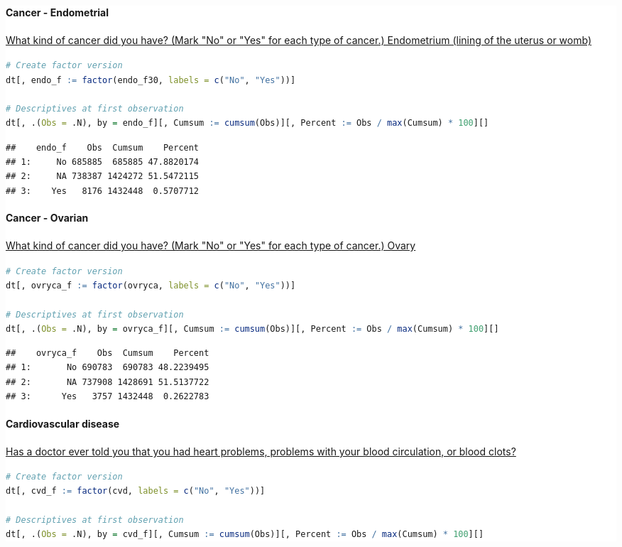 #### Cancer - Endometrial

[What kind of cancer did you have? (Mark "No" or "Yes" for each type of cancer.) Endometrium (lining of the uterus or womb)](https://www.whi.org/researchers/data/WhiDataDict/f30_ctos_inv.pdf)

``` r
# Create factor version
dt[, endo_f := factor(endo_f30, labels = c("No", "Yes"))]

# Descriptives at first observation
dt[, .(Obs = .N), by = endo_f][, Cumsum := cumsum(Obs)][, Percent := Obs / max(Cumsum) * 100][]
```

    ##    endo_f    Obs  Cumsum    Percent
    ## 1:     No 685885  685885 47.8820174
    ## 2:     NA 738387 1424272 51.5472115
    ## 3:    Yes   8176 1432448  0.5707712

#### Cancer - Ovarian

[What kind of cancer did you have? (Mark "No" or "Yes" for each type of cancer.) Ovary](https://www.whi.org/researchers/data/WhiDataDict/f30_ctos_inv.pdf)

``` r
# Create factor version
dt[, ovryca_f := factor(ovryca, labels = c("No", "Yes"))]

# Descriptives at first observation
dt[, .(Obs = .N), by = ovryca_f][, Cumsum := cumsum(Obs)][, Percent := Obs / max(Cumsum) * 100][]
```

    ##    ovryca_f    Obs  Cumsum    Percent
    ## 1:       No 690783  690783 48.2239495
    ## 2:       NA 737908 1428691 51.5137722
    ## 3:      Yes   3757 1432448  0.2622783

#### Cardiovascular disease

[Has a doctor ever told you that you had heart problems, problems with your blood circulation, or blood clots?](https://www.whi.org/researchers/data/WhiDataDict/f30_ctos_inv.pdf)

``` r
# Create factor version
dt[, cvd_f := factor(cvd, labels = c("No", "Yes"))]

# Descriptives at first observation
dt[, .(Obs = .N), by = cvd_f][, Cumsum := cumsum(Obs)][, Percent := Obs / max(Cumsum) * 100][]
```
